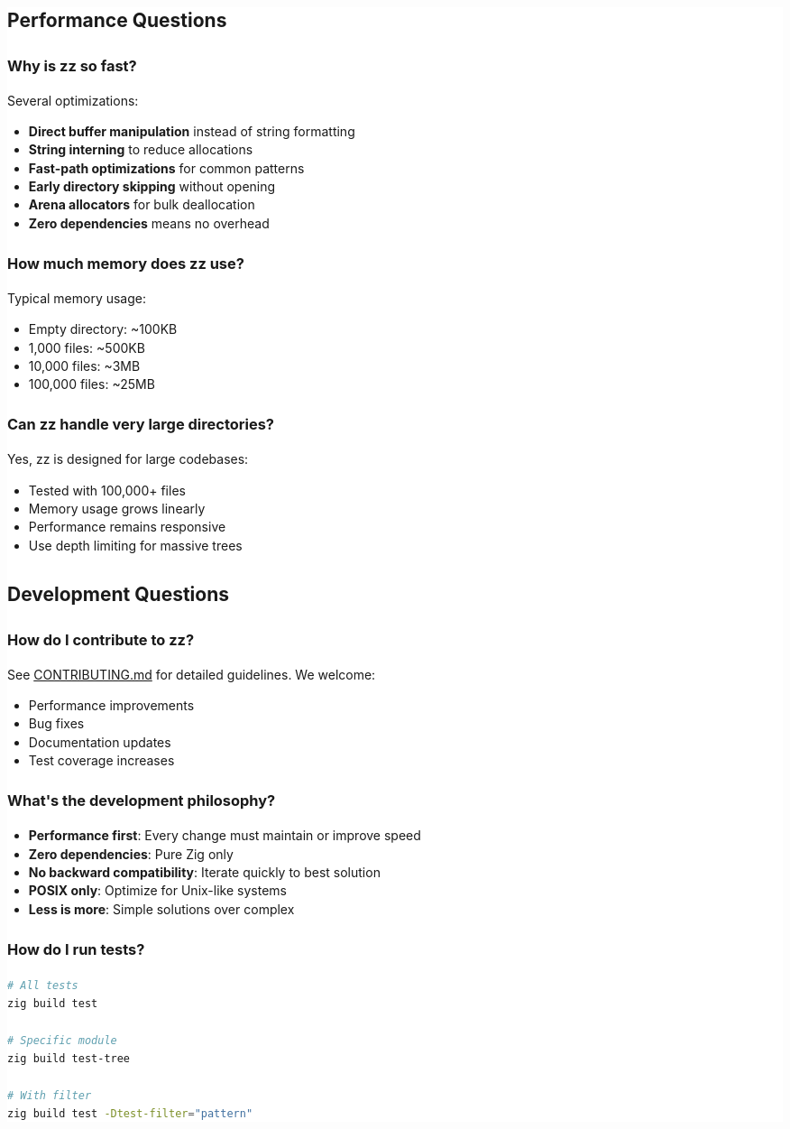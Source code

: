 ## Performance Questions

### Why is zz so fast?
Several optimizations:
- **Direct buffer manipulation** instead of string formatting
- **String interning** to reduce allocations
- **Fast-path optimizations** for common patterns
- **Early directory skipping** without opening
- **Arena allocators** for bulk deallocation
- **Zero dependencies** means no overhead

### How much memory does zz use?
Typical memory usage:
- Empty directory: ~100KB
- 1,000 files: ~500KB
- 10,000 files: ~3MB
- 100,000 files: ~25MB

### Can zz handle very large directories?
Yes, zz is designed for large codebases:
- Tested with 100,000+ files
- Memory usage grows linearly
- Performance remains responsive
- Use depth limiting for massive trees

## Development Questions

### How do I contribute to zz?
See [CONTRIBUTING.md](CONTRIBUTING.md) for detailed guidelines. We welcome:
- Performance improvements
- Bug fixes
- Documentation updates
- Test coverage increases

### What's the development philosophy?
- **Performance first**: Every change must maintain or improve speed
- **Zero dependencies**: Pure Zig only
- **No backward compatibility**: Iterate quickly to best solution
- **POSIX only**: Optimize for Unix-like systems
- **Less is more**: Simple solutions over complex

### How do I run tests?
```bash
# All tests
zig build test

# Specific module
zig build test-tree

# With filter
zig build test -Dtest-filter="pattern"
```
